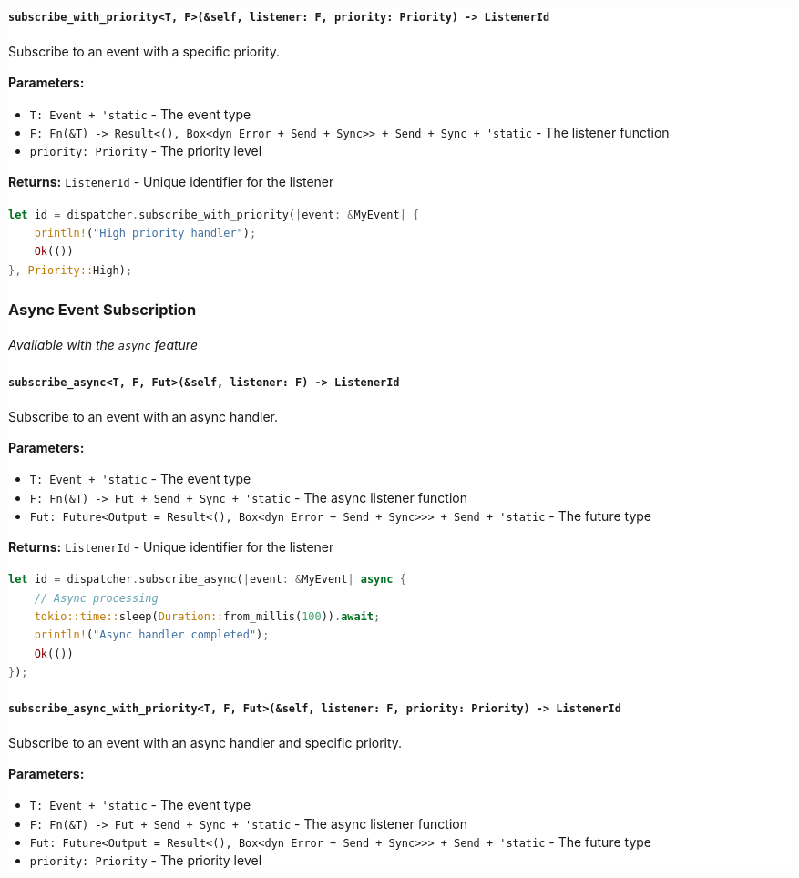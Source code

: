 #### `subscribe_with_priority<T, F>(&self, listener: F, priority: Priority) -> ListenerId`

Subscribe to an event with a specific priority.

**Parameters:**
- `T: Event + 'static` - The event type
- `F: Fn(&T) -> Result<(), Box<dyn Error + Send + Sync>> + Send + Sync + 'static` - The listener function
- `priority: Priority` - The priority level

**Returns:** `ListenerId` - Unique identifier for the listener

```rust
let id = dispatcher.subscribe_with_priority(|event: &MyEvent| {
    println!("High priority handler");
    Ok(())
}, Priority::High);
```

### Async Event Subscription

*Available with the `async` feature*

#### `subscribe_async<T, F, Fut>(&self, listener: F) -> ListenerId`

Subscribe to an event with an async handler.

**Parameters:**
- `T: Event + 'static` - The event type
- `F: Fn(&T) -> Fut + Send + Sync + 'static` - The async listener function
- `Fut: Future<Output = Result<(), Box<dyn Error + Send + Sync>>> + Send + 'static` - The future type

**Returns:** `ListenerId` - Unique identifier for the listener

```rust
let id = dispatcher.subscribe_async(|event: &MyEvent| async {
    // Async processing
    tokio::time::sleep(Duration::from_millis(100)).await;
    println!("Async handler completed");
    Ok(())
});
```

#### `subscribe_async_with_priority<T, F, Fut>(&self, listener: F, priority: Priority) -> ListenerId`

Subscribe to an event with an async handler and specific priority.

**Parameters:**
- `T: Event + 'static` - The event type
- `F: Fn(&T) -> Fut + Send + Sync + 'static` - The async listener function
- `Fut: Future<Output = Result<(), Box<dyn Error + Send + Sync>>> + Send + 'static` - The future type
- `priority: Priority` - The priority level
